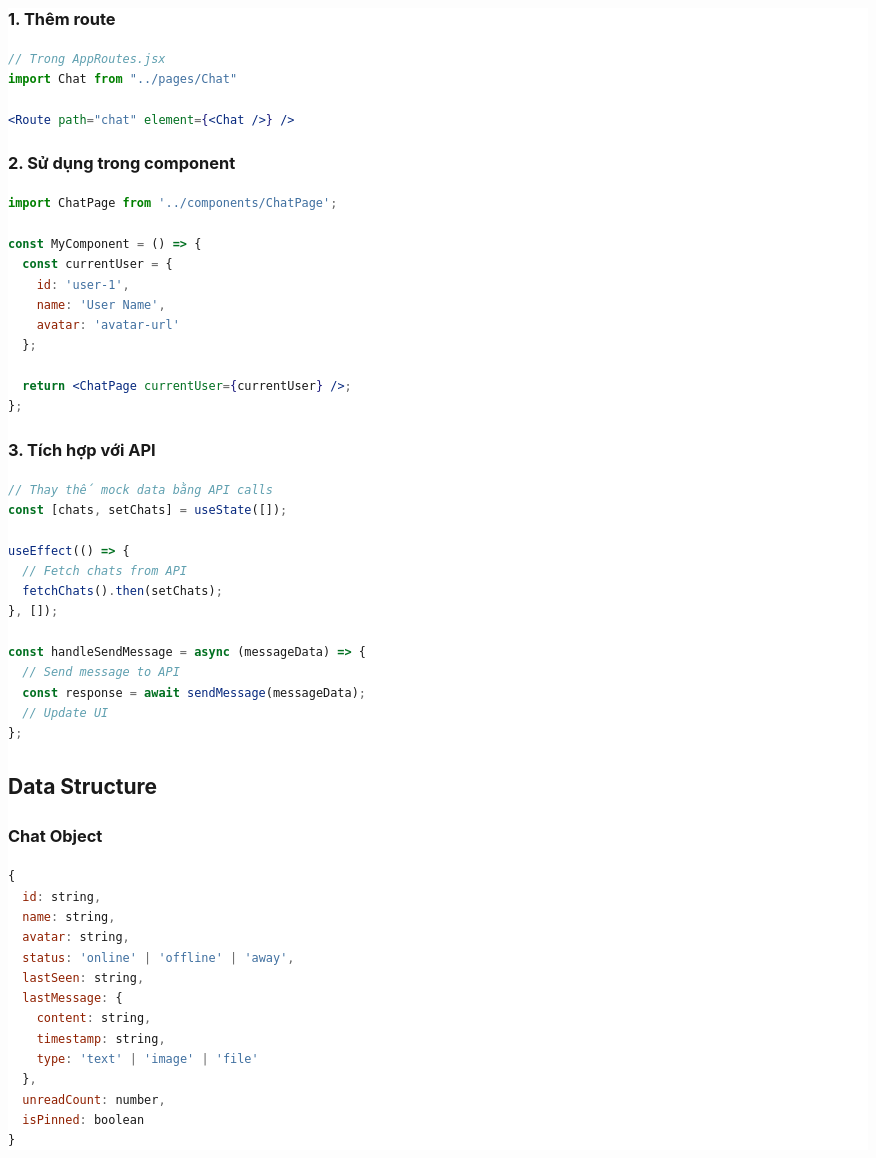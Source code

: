 ### 1. Thêm route
```jsx
// Trong AppRoutes.jsx
import Chat from "../pages/Chat"

<Route path="chat" element={<Chat />} />
```

### 2. Sử dụng trong component
```jsx
import ChatPage from '../components/ChatPage';

const MyComponent = () => {
  const currentUser = {
    id: 'user-1',
    name: 'User Name',
    avatar: 'avatar-url'
  };

  return <ChatPage currentUser={currentUser} />;
};
```

### 3. Tích hợp với API
```jsx
// Thay thế mock data bằng API calls
const [chats, setChats] = useState([]);

useEffect(() => {
  // Fetch chats from API
  fetchChats().then(setChats);
}, []);

const handleSendMessage = async (messageData) => {
  // Send message to API
  const response = await sendMessage(messageData);
  // Update UI
};
```

## Data Structure

### Chat Object
```javascript
{
  id: string,
  name: string,
  avatar: string,
  status: 'online' | 'offline' | 'away',
  lastSeen: string,
  lastMessage: {
    content: string,
    timestamp: string,
    type: 'text' | 'image' | 'file'
  },
  unreadCount: number,
  isPinned: boolean
}
```
